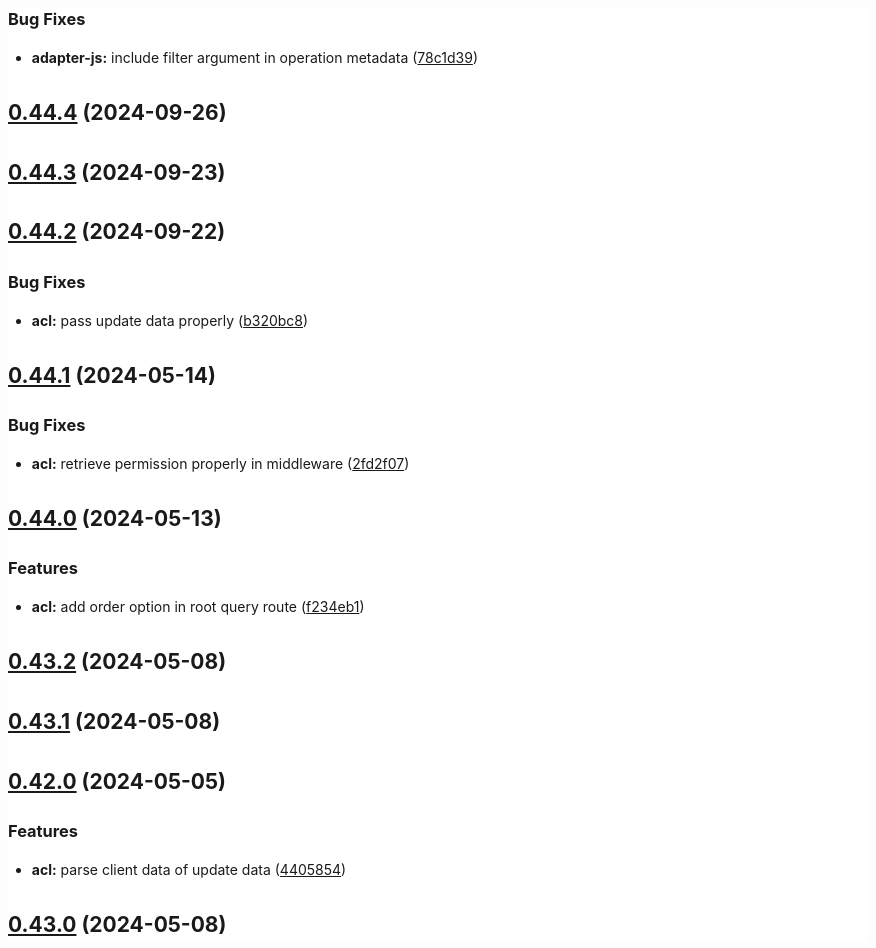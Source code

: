 ### Bug Fixes

* **adapter-js:** include filter argument in operation metadata ([78c1d39](https://github.com/egose/egose/commit/78c1d3958b2d5edacafcc57b47daf7aa4c27fa6e))
## [0.44.4](https://github.com/egose/egose/compare/v0.44.3...v0.44.4) (2024-09-26)
## [0.44.3](https://github.com/egose/egose/compare/v0.44.2...v0.44.3) (2024-09-23)
## [0.44.2](https://github.com/egose/egose/compare/v0.44.1...v0.44.2) (2024-09-22)

### Bug Fixes

* **acl:** pass update data properly ([b320bc8](https://github.com/egose/egose/commit/b320bc8681bffed12079042bf25009031f2ea44a))
## [0.44.1](https://github.com/egose/egose/compare/v0.44.0...v0.44.1) (2024-05-14)

### Bug Fixes

* **acl:** retrieve permission properly in middleware ([2fd2f07](https://github.com/egose/egose/commit/2fd2f071362c2b09955e913cdbac35ff3cf82748))
## [0.44.0](https://github.com/egose/egose/compare/v0.43.2...v0.44.0) (2024-05-13)

### Features

* **acl:** add order option in root query route ([f234eb1](https://github.com/egose/egose/commit/f234eb14ee215103fa6688944fb724c8f1acbfa4))
## [0.43.2](https://github.com/egose/egose/compare/v0.43.1...v0.43.2) (2024-05-08)
## [0.43.1](https://github.com/egose/egose/compare/v0.43.0...v0.43.1) (2024-05-08)
## [0.42.0](https://github.com/egose/egose/compare/v0.41.2...v0.42.0) (2024-05-05)

### Features

* **acl:** parse client data of update data ([4405854](https://github.com/egose/egose/commit/4405854e12be35b5ccee0d95916a2de66cbdcc84))
## [0.43.0](https://github.com/egose/egose/compare/v0.42.0...v0.43.0) (2024-05-08)
